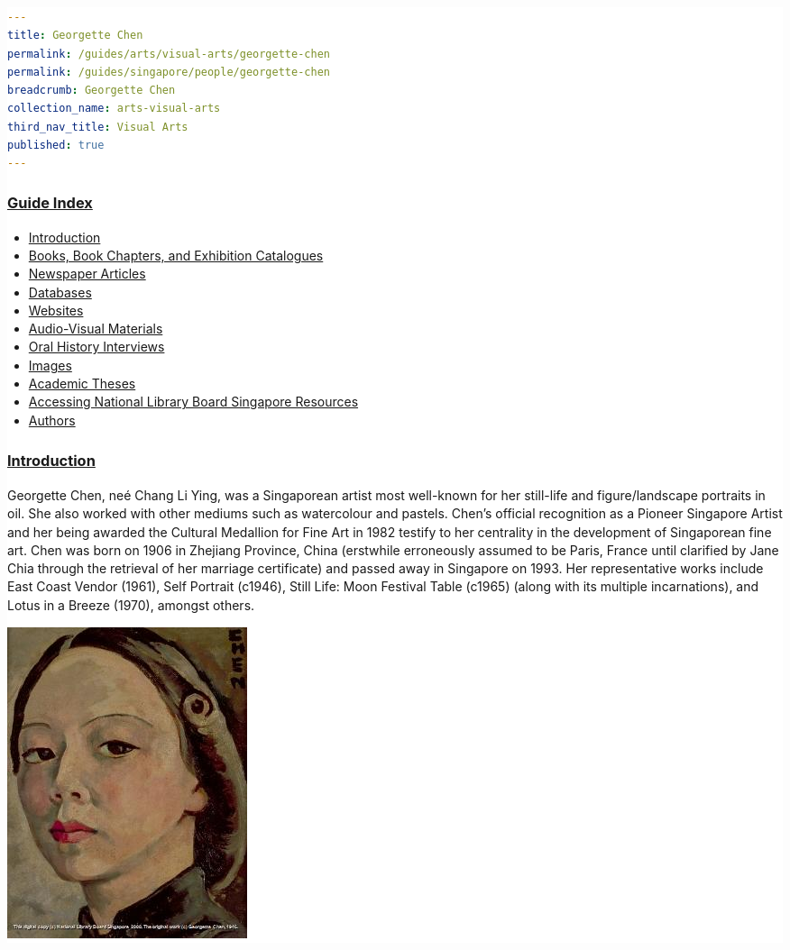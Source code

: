 ```yaml
---
title: Georgette Chen
permalink: /guides/arts/visual-arts/georgette-chen
permalink: /guides/singapore/people/georgette-chen
breadcrumb: Georgette Chen
collection_name: arts-visual-arts
third_nav_title: Visual Arts
published: true
---
```


### <u>Guide Index</u>

* [Introduction](#introduction)
* [Books, Book Chapters, and Exhibition Catalogues](#books-book-chapters-and-exhibition-catalogues)
* [Newspaper Articles](#newspaper-articles)
* [Databases](#databases)
* [Websites](#websites)
* [Audio-Visual Materials](#audio--visual-materials)
* [Oral History Interviews](#oral-history-interviews)
* [Images](#images)
* [Academic Theses](#academic-theses)
* [Accessing National Library Board Singapore Resources](#accessing-national-library-board-singapore-resources)
* [Authors](#authors)

### <u>Introduction</u>


Georgette Chen, neé Chang Li Ying, was a Singaporean artist most well-known for her still-life and figure/landscape portraits in oil. She also worked with other mediums such as watercolour and pastels. Chen’s official recognition as a Pioneer Singapore Artist and her being awarded the Cultural Medallion for Fine Art in 1982 testify to her centrality in the development of Singaporean fine art. Chen was born on 1906 in Zhejiang Province, China (erstwhile erroneously assumed to be Paris, France until clarified by Jane Chia through the retrieval of her marriage certificate) and passed away in Singapore on 1993. Her representative works include East Coast Vendor (1961), Self Portrait (c1946), Still Life: Moon Festival Table (c1965) (along with its multiple incarnations), and Lotus in a Breeze (1970), amongst others.

![Georgette chen image](/images/arts/visualarts/Georgette-Chen-Self-Portrait.jpg)
